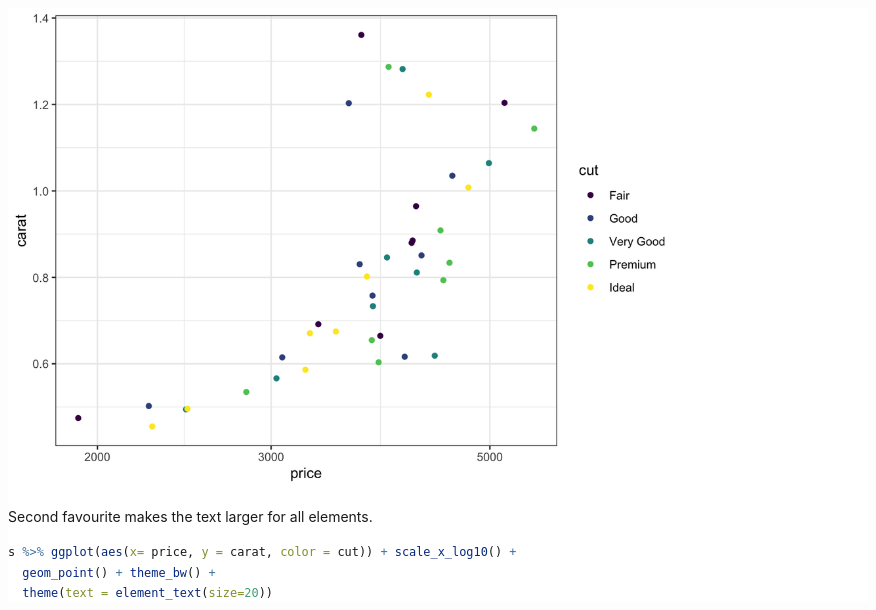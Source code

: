 <img src="108-ggplot_files/figure-html/unnamed-chunk-24-1.png" width="672" />

Second favourite makes the text larger for all elements.


```r
s %>% ggplot(aes(x= price, y = carat, color = cut)) + scale_x_log10() +
  geom_point() + theme_bw() +
  theme(text = element_text(size=20))
```
